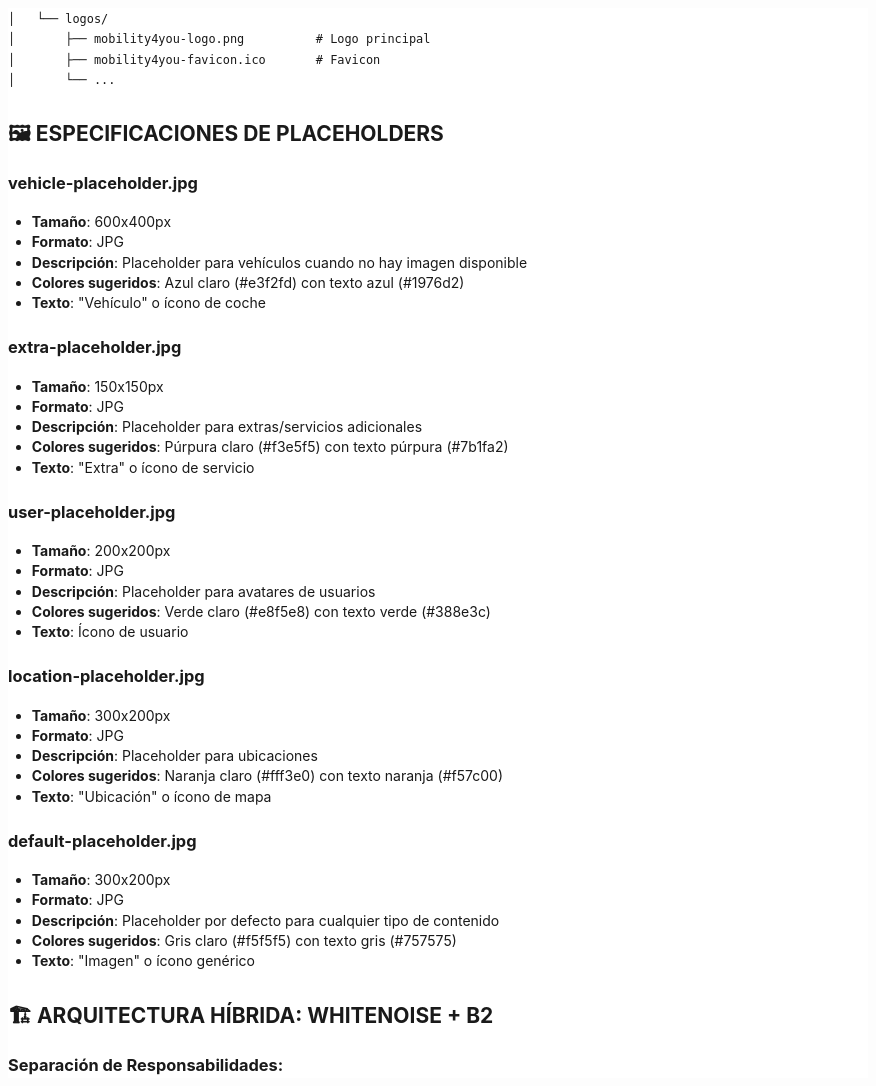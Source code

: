 ```
│   └── logos/
│       ├── mobility4you-logo.png          # Logo principal
│       ├── mobility4you-favicon.ico       # Favicon
│       └── ...
```

## 🖼️ ESPECIFICACIONES DE PLACEHOLDERS

### vehicle-placeholder.jpg

- **Tamaño**: 600x400px
- **Formato**: JPG
- **Descripción**: Placeholder para vehículos cuando no hay imagen disponible
- **Colores sugeridos**: Azul claro (#e3f2fd) con texto azul (#1976d2)
- **Texto**: "Vehículo" o ícono de coche

### extra-placeholder.jpg

- **Tamaño**: 150x150px
- **Formato**: JPG
- **Descripción**: Placeholder para extras/servicios adicionales
- **Colores sugeridos**: Púrpura claro (#f3e5f5) con texto púrpura (#7b1fa2)
- **Texto**: "Extra" o ícono de servicio

### user-placeholder.jpg

- **Tamaño**: 200x200px
- **Formato**: JPG
- **Descripción**: Placeholder para avatares de usuarios
- **Colores sugeridos**: Verde claro (#e8f5e8) con texto verde (#388e3c)
- **Texto**: Ícono de usuario

### location-placeholder.jpg

- **Tamaño**: 300x200px
- **Formato**: JPG
- **Descripción**: Placeholder para ubicaciones
- **Colores sugeridos**: Naranja claro (#fff3e0) con texto naranja (#f57c00)
- **Texto**: "Ubicación" o ícono de mapa

### default-placeholder.jpg

- **Tamaño**: 300x200px
- **Formato**: JPG
- **Descripción**: Placeholder por defecto para cualquier tipo de contenido
- **Colores sugeridos**: Gris claro (#f5f5f5) con texto gris (#757575)
- **Texto**: "Imagen" o ícono genérico

## 🏗️ ARQUITECTURA HÍBRIDA: WHITENOISE + B2

### Separación de Responsabilidades:
